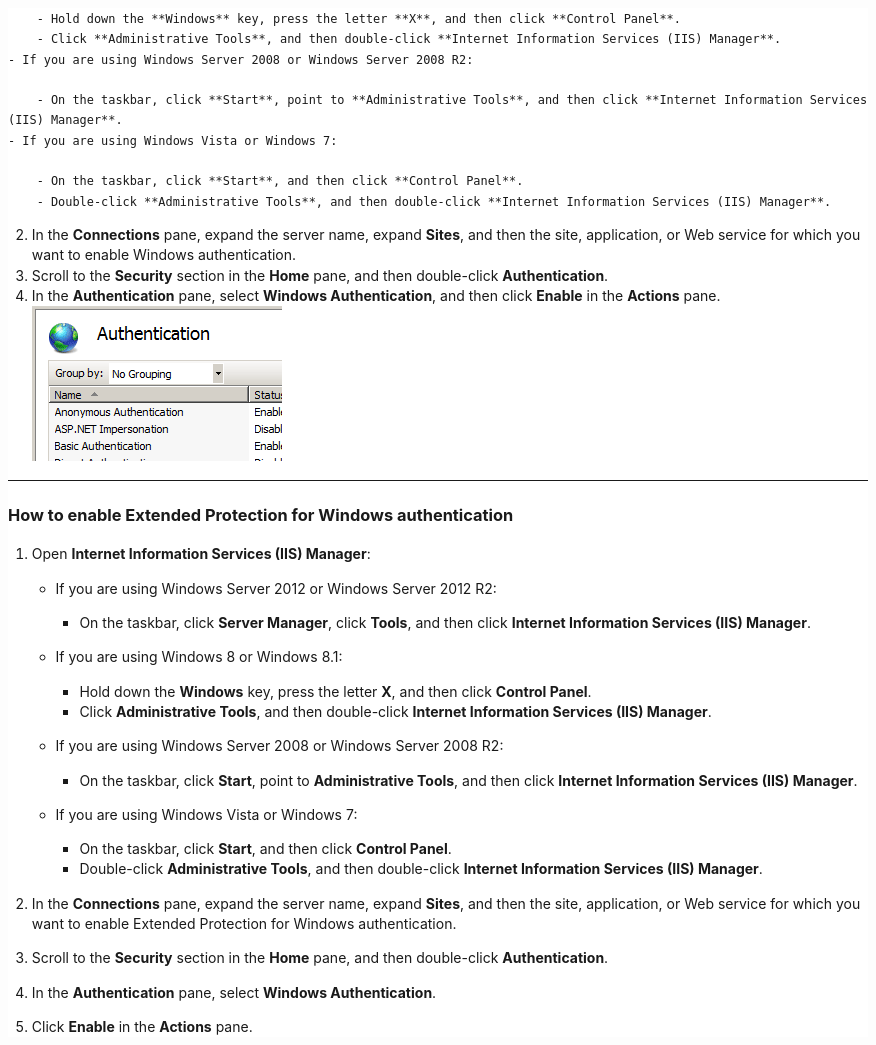         - Hold down the **Windows** key, press the letter **X**, and then click **Control Panel**.
        - Click **Administrative Tools**, and then double-click **Internet Information Services (IIS) Manager**.
    - If you are using Windows Server 2008 or Windows Server 2008 R2: 

        - On the taskbar, click **Start**, point to **Administrative Tools**, and then click **Internet Information Services (IIS) Manager**.
    - If you are using Windows Vista or Windows 7: 

        - On the taskbar, click **Start**, and then click **Control Panel**.
        - Double-click **Administrative Tools**, and then double-click **Internet Information Services (IIS) Manager**.
2. In the **Connections** pane, expand the server name, expand **Sites**, and then the site, application, or Web service for which you want to enable Windows authentication.
3. Scroll to the **Security** section in the **Home** pane, and then double-click **Authentication**.
4. In the **Authentication** pane, select **Windows Authentication**, and then click **Enable** in the **Actions** pane.   
    [![](index/_static/image10.png)](index/_static/image9.png)

* * *

### How to enable Extended Protection for Windows authentication

1. Open **Internet Information Services (IIS) Manager**: 

    - If you are using Windows Server 2012 or Windows Server 2012 R2: 

        - On the taskbar, click **Server Manager**, click **Tools**, and then click **Internet Information Services (IIS) Manager**.
    - If you are using Windows 8 or Windows 8.1: 

        - Hold down the **Windows** key, press the letter **X**, and then click **Control Panel**.
        - Click **Administrative Tools**, and then double-click **Internet Information Services (IIS) Manager**.
    - If you are using Windows Server 2008 or Windows Server 2008 R2: 

        - On the taskbar, click **Start**, point to **Administrative Tools**, and then click **Internet Information Services (IIS) Manager**.
    - If you are using Windows Vista or Windows 7: 

        - On the taskbar, click **Start**, and then click **Control Panel**.
        - Double-click **Administrative Tools**, and then double-click **Internet Information Services (IIS) Manager**.
2. In the **Connections** pane, expand the server name, expand **Sites**, and then the site, application, or Web service for which you want to enable Extended Protection for Windows authentication.
3. Scroll to the **Security** section in the **Home** pane, and then double-click **Authentication**.
4. In the **Authentication** pane, select **Windows Authentication**.
5. Click **Enable** in the **Actions** pane.  